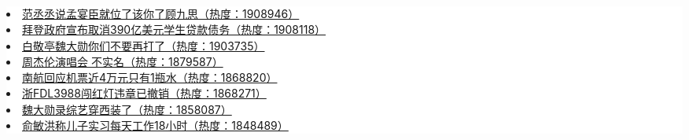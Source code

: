 <li>
<a href="https://s.weibo.com/weibo?q=%23%E8%8C%83%E4%B8%9E%E4%B8%9E%E8%AF%B4%E5%AD%9F%E5%AE%B4%E8%87%A3%E5%B0%B1%E4%BD%8D%E4%BA%86%E8%AF%A5%E4%BD%A0%E4%BA%86%E9%A1%BE%E4%B9%9D%E6%80%9D%23" target="weibo">
范丞丞说孟宴臣就位了该你了顾九思（热度：1908946）
</a>
</li>

<li>
<a href="https://s.weibo.com/weibo?q=%23%E6%8B%9C%E7%99%BB%E6%94%BF%E5%BA%9C%E5%AE%A3%E5%B8%83%E5%8F%96%E6%B6%88390%E4%BA%BF%E7%BE%8E%E5%85%83%E5%AD%A6%E7%94%9F%E8%B4%B7%E6%AC%BE%E5%80%BA%E5%8A%A1%23" target="weibo">
拜登政府宣布取消390亿美元学生贷款债务（热度：1908118）
</a>
</li>

<li>
<a href="https://s.weibo.com/weibo?q=%23%E7%99%BD%E6%95%AC%E4%BA%AD%E9%AD%8F%E5%A4%A7%E5%8B%8B%E4%BD%A0%E4%BB%AC%E4%B8%8D%E8%A6%81%E5%86%8D%E6%89%93%E4%BA%86%23" target="weibo">
白敬亭魏大勋你们不要再打了（热度：1903735）
</a>
</li>

<li>
<a href="https://s.weibo.com/weibo?q=%23%E5%91%A8%E6%9D%B0%E4%BC%A6%E6%BC%94%E5%94%B1%E4%BC%9A%20%E4%B8%8D%E5%AE%9E%E5%90%8D%23" target="weibo">
周杰伦演唱会 不实名（热度：1879587）
</a>
</li>

<li>
<a href="https://s.weibo.com/weibo?q=%23%E5%8D%97%E8%88%AA%E5%9B%9E%E5%BA%94%E6%9C%BA%E7%A5%A8%E8%BF%914%E4%B8%87%E5%85%83%E5%8F%AA%E6%9C%891%E7%93%B6%E6%B0%B4%23" target="weibo">
南航回应机票近4万元只有1瓶水（热度：1868820）
</a>
</li>

<li>
<a href="https://s.weibo.com/weibo?q=%23%E6%B5%99FDL3988%E9%97%AF%E7%BA%A2%E7%81%AF%E8%BF%9D%E7%AB%A0%E5%B7%B2%E6%92%A4%E9%94%80%23" target="weibo">
浙FDL3988闯红灯违章已撤销（热度：1868271）
</a>
</li>

<li>
<a href="https://s.weibo.com/weibo?q=%23%E9%AD%8F%E5%A4%A7%E5%8B%8B%E5%BD%95%E7%BB%BC%E8%89%BA%E7%A9%BF%E8%A5%BF%E8%A3%85%E4%BA%86%23" target="weibo">
魏大勋录综艺穿西装了（热度：1858087）
</a>
</li>

<li>
<a href="https://s.weibo.com/weibo?q=%23%E4%BF%9E%E6%95%8F%E6%B4%AA%E7%A7%B0%E5%84%BF%E5%AD%90%E5%AE%9E%E4%B9%A0%E6%AF%8F%E5%A4%A9%E5%B7%A5%E4%BD%9C18%E5%B0%8F%E6%97%B6%23" target="weibo">
俞敏洪称儿子实习每天工作18小时（热度：1848489）
</a>
</li>
